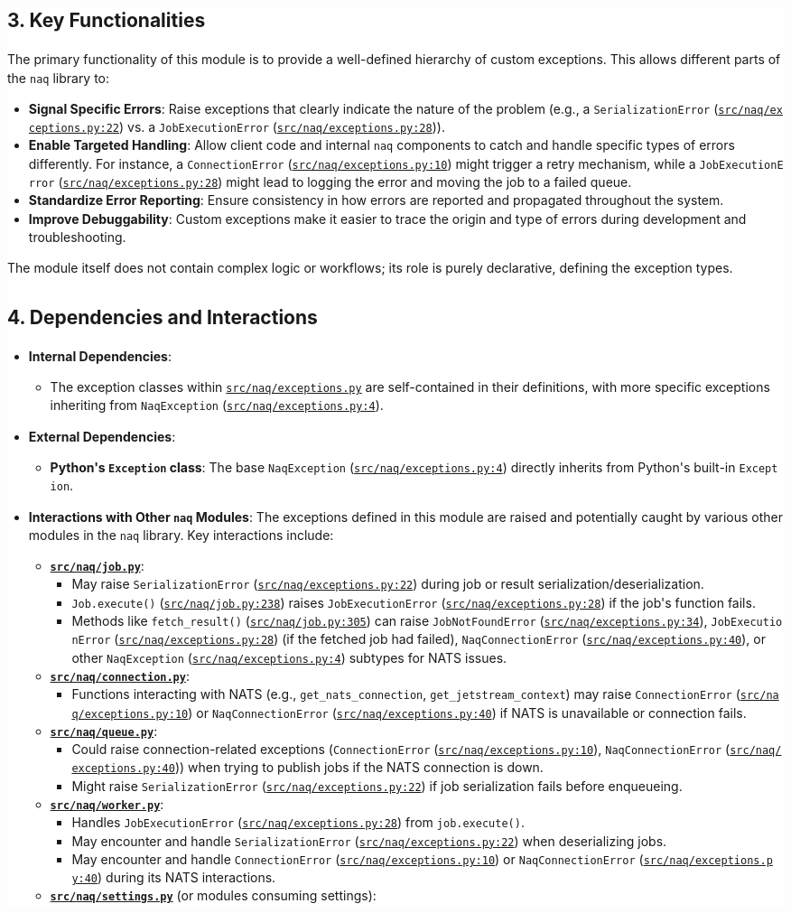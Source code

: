 ## 3. Key Functionalities

The primary functionality of this module is to provide a well-defined hierarchy of custom exceptions. This allows different parts of the `naq` library to:
*   **Signal Specific Errors**: Raise exceptions that clearly indicate the nature of the problem (e.g., a `SerializationError` ([`src/naq/exceptions.py:22`](src/naq/exceptions.py:22)) vs. a `JobExecutionError` ([`src/naq/exceptions.py:28`](src/naq/exceptions.py:28))).
*   **Enable Targeted Handling**: Allow client code and internal `naq` components to catch and handle specific types of errors differently. For instance, a `ConnectionError` ([`src/naq/exceptions.py:10`](src/naq/exceptions.py:10)) might trigger a retry mechanism, while a `JobExecutionError` ([`src/naq/exceptions.py:28`](src/naq/exceptions.py:28)) might lead to logging the error and moving the job to a failed queue.
*   **Standardize Error Reporting**: Ensure consistency in how errors are reported and propagated throughout the system.
*   **Improve Debuggability**: Custom exceptions make it easier to trace the origin and type of errors during development and troubleshooting.

The module itself does not contain complex logic or workflows; its role is purely declarative, defining the exception types.

## 4. Dependencies and Interactions

*   **Internal Dependencies**:
    *   The exception classes within [`src/naq/exceptions.py`](src/naq/exceptions.py) are self-contained in their definitions, with more specific exceptions inheriting from `NaqException` ([`src/naq/exceptions.py:4`](src/naq/exceptions.py:4)).

*   **External Dependencies**:
    *   **Python's `Exception` class**: The base `NaqException` ([`src/naq/exceptions.py:4`](src/naq/exceptions.py:4)) directly inherits from Python's built-in `Exception`.

*   **Interactions with Other `naq` Modules**:
    The exceptions defined in this module are raised and potentially caught by various other modules in the `naq` library. Key interactions include:
    *   **[`src/naq/job.py`](src/naq/job.py)**:
        *   May raise `SerializationError` ([`src/naq/exceptions.py:22`](src/naq/exceptions.py:22)) during job or result serialization/deserialization.
        *   `Job.execute()` ([`src/naq/job.py:238`](src/naq/job.py:238)) raises `JobExecutionError` ([`src/naq/exceptions.py:28`](src/naq/exceptions.py:28)) if the job's function fails.
        *   Methods like `fetch_result()` ([`src/naq/job.py:305`](src/naq/job.py:305)) can raise `JobNotFoundError` ([`src/naq/exceptions.py:34`](src/naq/exceptions.py:34)), `JobExecutionError` ([`src/naq/exceptions.py:28`](src/naq/exceptions.py:28)) (if the fetched job had failed), `NaqConnectionError` ([`src/naq/exceptions.py:40`](src/naq/exceptions.py:40)), or other `NaqException` ([`src/naq/exceptions.py:4`](src/naq/exceptions.py:4)) subtypes for NATS issues.
    *   **[`src/naq/connection.py`](src/naq/connection.py)**:
        *   Functions interacting with NATS (e.g., `get_nats_connection`, `get_jetstream_context`) may raise `ConnectionError` ([`src/naq/exceptions.py:10`](src/naq/exceptions.py:10)) or `NaqConnectionError` ([`src/naq/exceptions.py:40`](src/naq/exceptions.py:40)) if NATS is unavailable or connection fails.
    *   **[`src/naq/queue.py`](src/naq/queue.py)**:
        *   Could raise connection-related exceptions (`ConnectionError` ([`src/naq/exceptions.py:10`](src/naq/exceptions.py:10)), `NaqConnectionError` ([`src/naq/exceptions.py:40`](src/naq/exceptions.py:40))) when trying to publish jobs if the NATS connection is down.
        *   Might raise `SerializationError` ([`src/naq/exceptions.py:22`](src/naq/exceptions.py:22)) if job serialization fails before enqueueing.
    *   **[`src/naq/worker.py`](src/naq/worker.py)**:
        *   Handles `JobExecutionError` ([`src/naq/exceptions.py:28`](src/naq/exceptions.py:28)) from `job.execute()`.
        *   May encounter and handle `SerializationError` ([`src/naq/exceptions.py:22`](src/naq/exceptions.py:22)) when deserializing jobs.
        *   May encounter and handle `ConnectionError` ([`src/naq/exceptions.py:10`](src/naq/exceptions.py:10)) or `NaqConnectionError` ([`src/naq/exceptions.py:40`](src/naq/exceptions.py:40)) during its NATS interactions.
    *   **[`src/naq/settings.py`](src/naq/settings.py)** (or modules consuming settings):